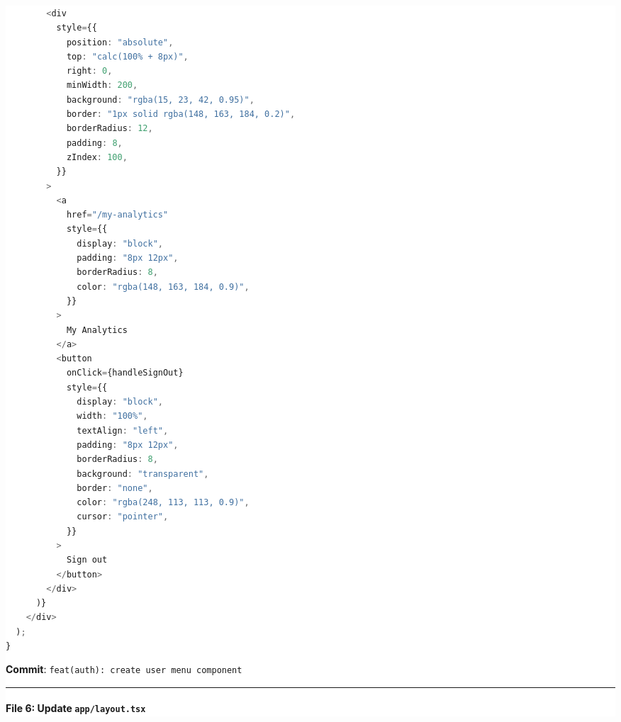 ```typescript
        <div
          style={{
            position: "absolute",
            top: "calc(100% + 8px)",
            right: 0,
            minWidth: 200,
            background: "rgba(15, 23, 42, 0.95)",
            border: "1px solid rgba(148, 163, 184, 0.2)",
            borderRadius: 12,
            padding: 8,
            zIndex: 100,
          }}
        >
          <a
            href="/my-analytics"
            style={{
              display: "block",
              padding: "8px 12px",
              borderRadius: 8,
              color: "rgba(148, 163, 184, 0.9)",
            }}
          >
            My Analytics
          </a>
          <button
            onClick={handleSignOut}
            style={{
              display: "block",
              width: "100%",
              textAlign: "left",
              padding: "8px 12px",
              borderRadius: 8,
              background: "transparent",
              border: "none",
              color: "rgba(248, 113, 113, 0.9)",
              cursor: "pointer",
            }}
          >
            Sign out
          </button>
        </div>
      )}
    </div>
  );
}
```

**Commit**: `feat(auth): create user menu component`

---

#### **File 6: Update `app/layout.tsx`**
